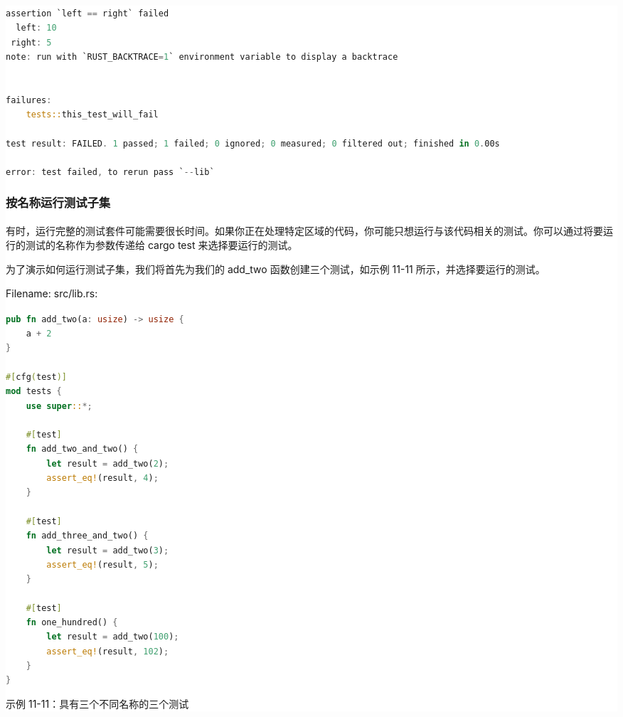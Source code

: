 ```rust
assertion `left == right` failed
  left: 10
 right: 5
note: run with `RUST_BACKTRACE=1` environment variable to display a backtrace


failures:
    tests::this_test_will_fail

test result: FAILED. 1 passed; 1 failed; 0 ignored; 0 measured; 0 filtered out; finished in 0.00s

error: test failed, to rerun pass `--lib`
```

### 按名称运行测试子集

有时，运行完整的测试套件可能需要很长时间。如果你正在处理特定区域的代码，你可能只想运行与该代码相关的测试。你可以通过将要运行的测试的名称作为参数传递给 cargo test 来选择要运行的测试。

为了演示如何运行测试子集，我们将首先为我们的 add_two 函数创建三个测试，如示例 11-11 所示，并选择要运行的测试。

Filename: src/lib.rs:

```rust
pub fn add_two(a: usize) -> usize {
    a + 2
}

#[cfg(test)]
mod tests {
    use super::*;

    #[test]
    fn add_two_and_two() {
        let result = add_two(2);
        assert_eq!(result, 4);
    }

    #[test]
    fn add_three_and_two() {
        let result = add_two(3);
        assert_eq!(result, 5);
    }

    #[test]
    fn one_hundred() {
        let result = add_two(100);
        assert_eq!(result, 102);
    }
}
```

示例 11-11：具有三个不同名称的三个测试
